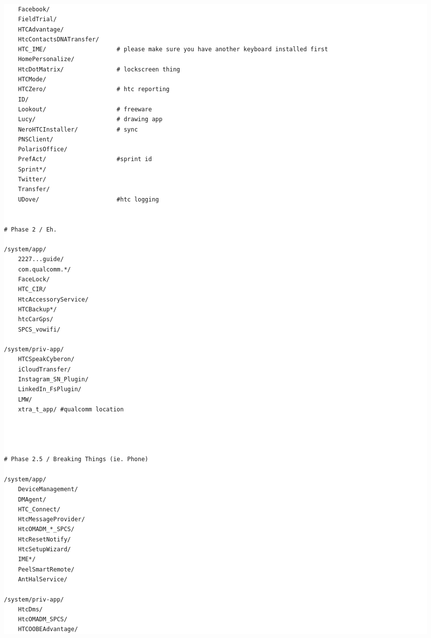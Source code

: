 ```
	Facebook/
	FieldTrial/
	HTCAdvantage/
	HtcContactsDNATransfer/
	HTC_IME/ 					# please make sure you have another keyboard installed first
	HomePersonalize/
	HtcDotMatrix/				# lockscreen thing
	HTCMode/
	HTCZero/					# htc reporting
	ID/
	Lookout/					# freeware
	Lucy/						# drawing app
	NeroHTCInstaller/			# sync
	PNSClient/
	PolarisOffice/
	PrefAct/					#sprint id
	Sprint*/
	Twitter/
	Transfer/
	UDove/ 						#htc logging


# Phase 2 / Eh.

/system/app/
	2227...guide/
	com.qualcomm.*/
	FaceLock/
	HTC_CIR/
	HtcAccessoryService/
	HTCBackup*/
	htcCarGps/
	SPCS_vowifi/

/system/priv-app/
	HTCSpeakCyberon/
	iCloudTransfer/
	Instagram_SN_Plugin/
	LinkedIn_FsPlugin/
	LMW/
	xtra_t_app/ #qualcomm location




# Phase 2.5 / Breaking Things (ie. Phone)

/system/app/
	DeviceManagement/
	DMAgent/
	HTC_Connect/
	HtcMessageProvider/
	HtcOMADM_*_SPCS/
	HtcResetNotify/
	HtcSetupWizard/
	IME*/
	PeelSmartRemote/
	AntHalService/

/system/priv-app/
	HtcDms/
	HtcOMADM_SPCS/
	HTCOOBEAdvantage/
```